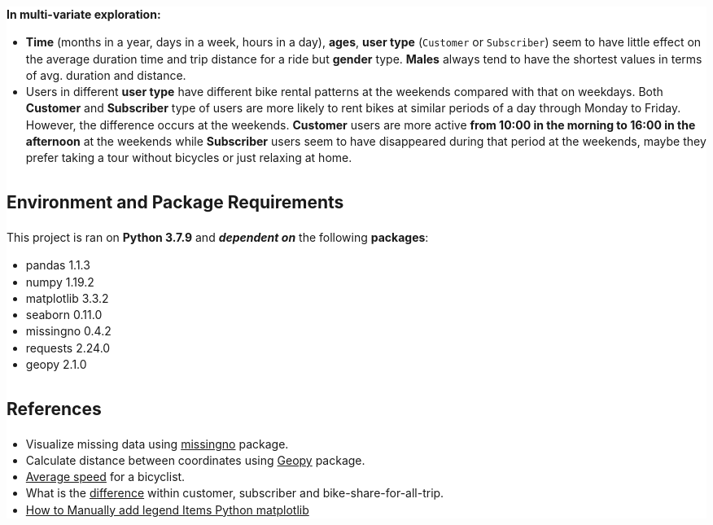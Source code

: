 
**In multi-variate exploration:**
- **Time** (months in a year, days in a week, hours in a day), **ages**, **user type** (`Customer` or `Subscriber`) seem to have little effect on the average duration time and trip distance for a ride but **gender** type. **Males** always tend to have the shortest values in terms of avg. duration and distance.
- Users in different **user type** have different bike rental patterns at the weekends compared with that on weekdays. Both **Customer** and **Subscriber** type of users are more likely to rent bikes at similar periods of a day through Monday to Friday. However, the difference occurs at the weekends. **Customer** users are more active **from 10:00 in the morning to 16:00 in the afternoon** at the weekends while **Subscriber** users seem to have disappeared during that period at the weekends, maybe they prefer taking a tour without bicycles or just relaxing at home.


##  Environment and Package Requirements
This project is ran on **Python 3.7.9** and ___dependent on___ the following **packages**:

- pandas 1.1.3
- numpy 1.19.2
- matplotlib 3.3.2
- seaborn 0.11.0
- missingno 0.4.2
- requests 2.24.0
- geopy 2.1.0

## References

- Visualize missing data using <a href='https://github.com/ResidentMario/missingno'>missingno</a> package.
- Calculate distance between coordinates using <a href='https://geopy.readthedocs.io/en/stable/#'>Geopy</a> package.
- <a href='https://www.roadbikerider.com/whats-the-average-speed-of-a-beginner-cyclist/#:~:text=Many%20beginning%20road%20cyclists%20ride,18%20mph%20or%20even%20higher.'>Average speed</a> for a bicyclist.
- What is the <a href="https://www.lyft.com/bikes/bay-wheels/pricing">difference</a> within customer, subscriber and bike-share-for-all-trip.
- <a href='https://stackoverflow.com/questions/39500265/manually-add-legend-items-python-matplotlib'>How to Manually add legend Items Python matplotlib</a>